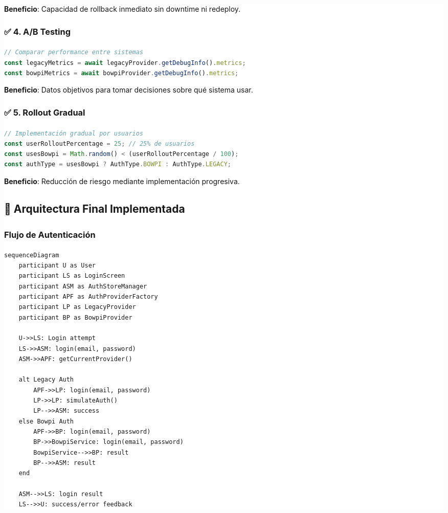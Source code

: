**Beneficio**: Capacidad de rollback inmediato sin downtime ni redeploy.

### **✅ 4. A/B Testing**
```typescript
// Comparar performance entre sistemas
const legacyMetrics = await legacyProvider.getDebugInfo().metrics;
const bowpiMetrics = await bowpiProvider.getDebugInfo().metrics;
```

**Beneficio**: Datos objetivos para tomar decisiones sobre qué sistema usar.

### **✅ 5. Rollout Gradual**
```typescript
// Implementación gradual por usuarios
const userRolloutPercentage = 25; // 25% de usuarios
const usesBowpi = Math.random() < (userRolloutPercentage / 100);
const authType = usesBowpi ? AuthType.BOWPI : AuthType.LEGACY;
```

**Beneficio**: Reducción de riesgo mediante implementación progresiva.

## 🔧 **Arquitectura Final Implementada**

### **Flujo de Autenticación**

```mermaid
sequenceDiagram
    participant U as User
    participant LS as LoginScreen
    participant ASM as AuthStoreManager
    participant APF as AuthProviderFactory
    participant LP as LegacyProvider
    participant BP as BowpiProvider

    U->>LS: Login attempt
    LS->>ASM: login(email, password)
    ASM->>APF: getCurrentProvider()
    
    alt Legacy Auth
        APF->>LP: login(email, password)
        LP->>LP: simulateAuth()
        LP-->>ASM: success
    else Bowpi Auth
        APF->>BP: login(email, password)
        BP->>BowpiService: login(email, password)
        BowpiService-->>BP: result
        BP-->>ASM: result
    end
    
    ASM-->>LS: login result
    LS-->>U: success/error feedback
```
